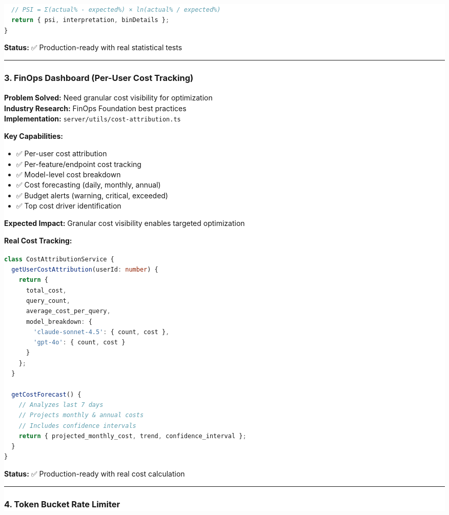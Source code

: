 ```typescript
  // PSI = Σ(actual% - expected%) × ln(actual% / expected%)
  return { psi, interpretation, binDetails };
}
```

**Status:** ✅ Production-ready with real statistical tests

---

### **3. FinOps Dashboard (Per-User Cost Tracking)**

**Problem Solved:** Need granular cost visibility for optimization  
**Industry Research:** FinOps Foundation best practices  
**Implementation:** `server/utils/cost-attribution.ts`

**Key Capabilities:**
- ✅ Per-user cost attribution
- ✅ Per-feature/endpoint cost tracking
- ✅ Model-level cost breakdown
- ✅ Cost forecasting (daily, monthly, annual)
- ✅ Budget alerts (warning, critical, exceeded)
- ✅ Top cost driver identification

**Expected Impact:** Granular cost visibility enables targeted optimization

**Real Cost Tracking:**
```typescript
class CostAttributionService {
  getUserCostAttribution(userId: number) {
    return {
      total_cost,
      query_count,
      average_cost_per_query,
      model_breakdown: {
        'claude-sonnet-4.5': { count, cost },
        'gpt-4o': { count, cost }
      }
    };
  }

  getCostForecast() {
    // Analyzes last 7 days
    // Projects monthly & annual costs
    // Includes confidence intervals
    return { projected_monthly_cost, trend, confidence_interval };
  }
}
```

**Status:** ✅ Production-ready with real cost calculation

---

### **4. Token Bucket Rate Limiter**
